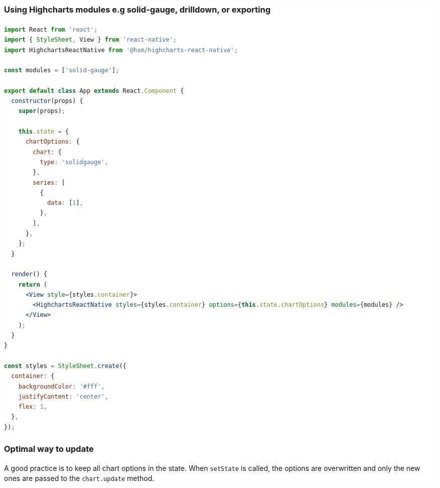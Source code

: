 ### Using Highcharts modules e.g solid-gauge, drilldown, or exporting

```jsx
import React from 'react';
import { StyleSheet, View } from 'react-native';
import HighchartsReactNative from '@hsm/highcharts-react-native';

const modules = ['solid-gauge'];

export default class App extends React.Component {
  constructor(props) {
    super(props);

    this.state = {
      chartOptions: {
        chart: {
          type: 'solidgauge',
        },
        series: [
          {
            data: [1],
          },
        ],
      },
    };
  }

  render() {
    return (
      <View style={styles.container}>
        <HighchartsReactNative styles={styles.container} options={this.state.chartOptions} modules={modules} />
      </View>
    );
  }
}

const styles = StyleSheet.create({
  container: {
    backgroundColor: '#fff',
    justifyContent: 'center',
    flex: 1,
  },
});
```

### Optimal way to update

A good practice is to keep all chart options in the state. When `setState` is called, the options are overwritten and only the new ones are passed to the `chart.update` method.
